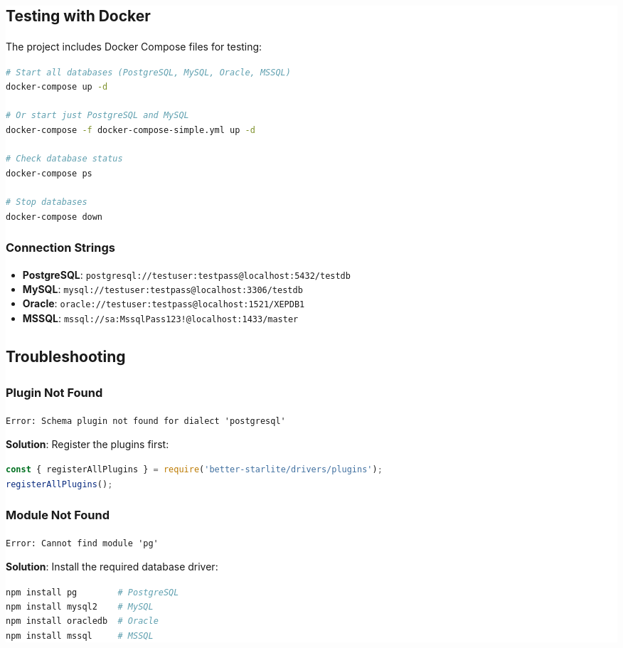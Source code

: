 ## Testing with Docker

The project includes Docker Compose files for testing:

```bash
# Start all databases (PostgreSQL, MySQL, Oracle, MSSQL)
docker-compose up -d

# Or start just PostgreSQL and MySQL
docker-compose -f docker-compose-simple.yml up -d

# Check database status
docker-compose ps

# Stop databases
docker-compose down
```

### Connection Strings

- **PostgreSQL**: `postgresql://testuser:testpass@localhost:5432/testdb`
- **MySQL**: `mysql://testuser:testpass@localhost:3306/testdb`
- **Oracle**: `oracle://testuser:testpass@localhost:1521/XEPDB1`
- **MSSQL**: `mssql://sa:MssqlPass123!@localhost:1433/master`

## Troubleshooting

### Plugin Not Found

```
Error: Schema plugin not found for dialect 'postgresql'
```

**Solution**: Register the plugins first:

```javascript
const { registerAllPlugins } = require('better-starlite/drivers/plugins');
registerAllPlugins();
```

### Module Not Found

```
Error: Cannot find module 'pg'
```

**Solution**: Install the required database driver:

```bash
npm install pg        # PostgreSQL
npm install mysql2    # MySQL
npm install oracledb  # Oracle
npm install mssql     # MSSQL
```
